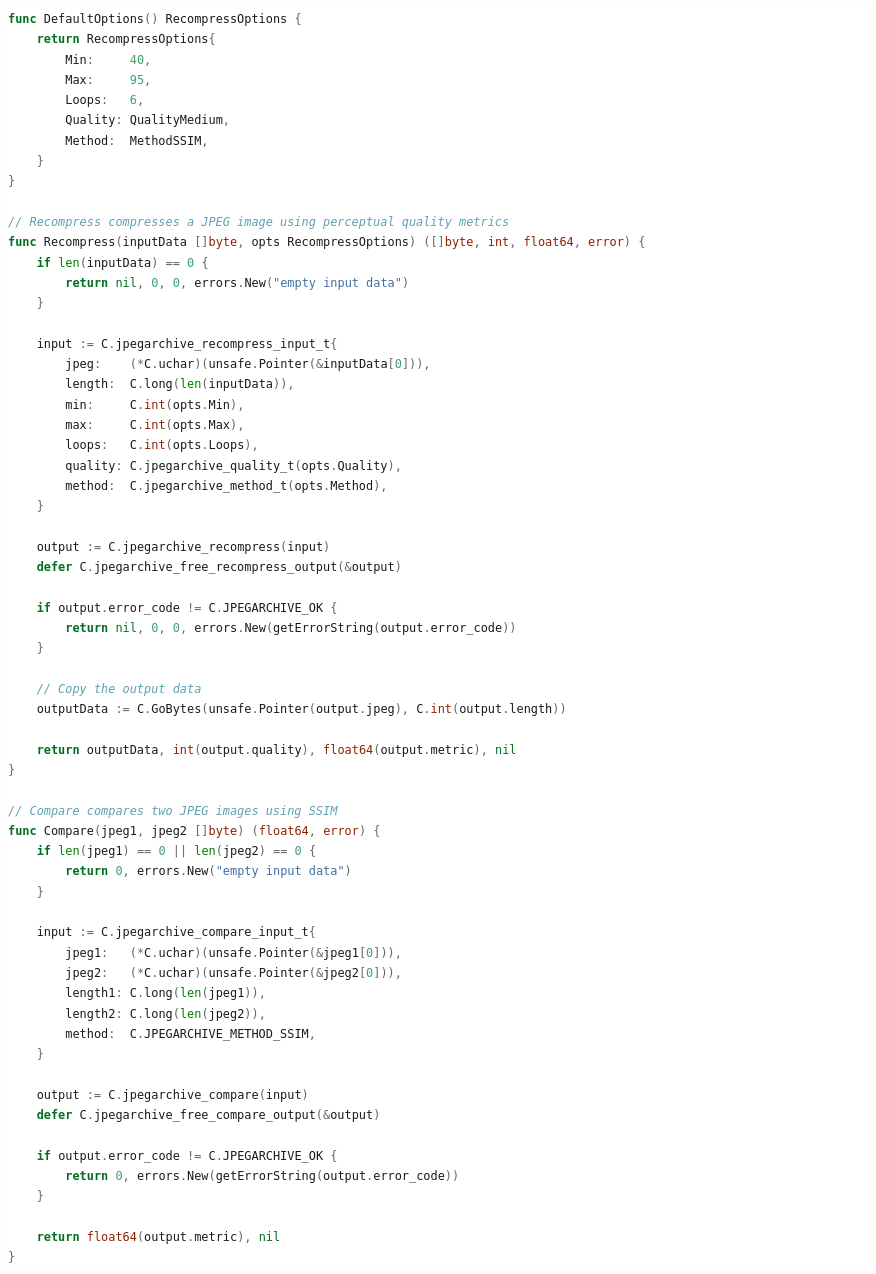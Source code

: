 ```go
func DefaultOptions() RecompressOptions {
    return RecompressOptions{
        Min:     40,
        Max:     95,
        Loops:   6,
        Quality: QualityMedium,
        Method:  MethodSSIM,
    }
}

// Recompress compresses a JPEG image using perceptual quality metrics
func Recompress(inputData []byte, opts RecompressOptions) ([]byte, int, float64, error) {
    if len(inputData) == 0 {
        return nil, 0, 0, errors.New("empty input data")
    }

    input := C.jpegarchive_recompress_input_t{
        jpeg:    (*C.uchar)(unsafe.Pointer(&inputData[0])),
        length:  C.long(len(inputData)),
        min:     C.int(opts.Min),
        max:     C.int(opts.Max),
        loops:   C.int(opts.Loops),
        quality: C.jpegarchive_quality_t(opts.Quality),
        method:  C.jpegarchive_method_t(opts.Method),
    }

    output := C.jpegarchive_recompress(input)
    defer C.jpegarchive_free_recompress_output(&output)

    if output.error_code != C.JPEGARCHIVE_OK {
        return nil, 0, 0, errors.New(getErrorString(output.error_code))
    }

    // Copy the output data
    outputData := C.GoBytes(unsafe.Pointer(output.jpeg), C.int(output.length))
    
    return outputData, int(output.quality), float64(output.metric), nil
}

// Compare compares two JPEG images using SSIM
func Compare(jpeg1, jpeg2 []byte) (float64, error) {
    if len(jpeg1) == 0 || len(jpeg2) == 0 {
        return 0, errors.New("empty input data")
    }

    input := C.jpegarchive_compare_input_t{
        jpeg1:   (*C.uchar)(unsafe.Pointer(&jpeg1[0])),
        jpeg2:   (*C.uchar)(unsafe.Pointer(&jpeg2[0])),
        length1: C.long(len(jpeg1)),
        length2: C.long(len(jpeg2)),
        method:  C.JPEGARCHIVE_METHOD_SSIM,
    }

    output := C.jpegarchive_compare(input)
    defer C.jpegarchive_free_compare_output(&output)

    if output.error_code != C.JPEGARCHIVE_OK {
        return 0, errors.New(getErrorString(output.error_code))
    }

    return float64(output.metric), nil
}

```